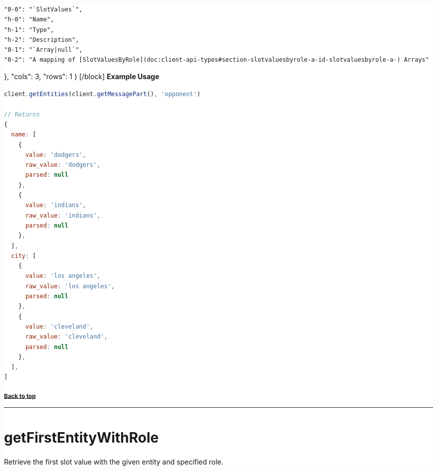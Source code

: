     "0-0": "`SlotValues`",
    "h-0": "Name",
    "h-1": "Type",
    "h-2": "Description",
    "0-1": "`Array|null`",
    "0-2": "A mapping of [SlotValuesByRole](doc:client-api-types#section-slotvaluesbyrole-a-id-slotvaluesbyrole-a-) Arrays"
  },
  "cols": 3,
  "rows": 1
}
[/block]
**Example Usage**

```js
client.getEntities(client.getMessagePart(), 'opponent')

// Returns
{
  name: [
    {
      value: 'dodgers',
      raw_value: 'dodgers',
      parsed: null
    },
    {
      value: 'indians',
      raw_value: 'indians',
      parsed: null
    },
  ],
  city: [
    {
      value: 'los angeles',
      raw_value: 'los angeles',
      parsed: null
    },
    {
      value: 'cleveland',
      raw_value: 'cleveland',
      parsed: null
    },
  ],
]
```

**<sub>[Back to top](#)</sub>**
- - -

# getFirstEntityWithRole

Retrieve the first slot value with the given entity and specified role.
